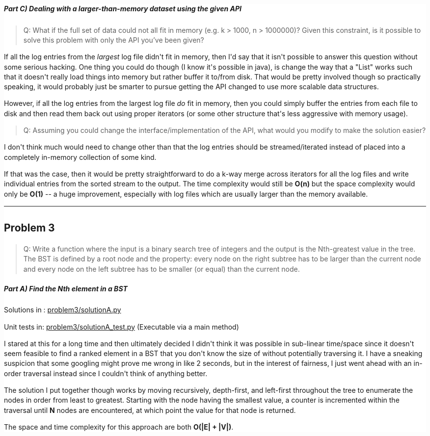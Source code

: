 
##### Part C)  Dealing with a larger-than-memory dataset using the given API

> Q: What if the full set of data could not all fit in memory (e.g. k > 1000, n >
> 1000000)? Given this constraint, is it possible to solve this problem with only the 
> API you’ve been given?

If all the log entries from the *largest* log file didn't fit in memory, then I'd say that it isn't possible to answer this question without some serious hacking.  One thing you could do though (I know it's possible in java), is change the way that a "List" works such that it doesn't really load things into memory but rather buffer it to/from disk.  That would be pretty involved though so practically speaking, it would probably just be smarter to pursue getting the API changed to use more scalable data structures.

However, if all the log entries from the largest log file *do* fit in memory, then you could simply buffer the entries from each file to disk and then read them back out using proper iterators (or some other structure that's less aggressive with memory usage).

> Q: Assuming you could change the interface/implementation of the API, 
> what would you modify to make the solution easier?

I don't think much would need to change other than that the log entries should be streamed/iterated instead of placed into a completely in-memory collection of some kind.

If that was the case, then it would be pretty straightforward to do a k-way merge across iterators for all the log files and write individual entries from the sorted stream to the output.  The time complexity would still be **O(n)** but the space complexity would only be **O(1)** -- a huge improvement, especially with log files which are usually larger than the memory available.

***
## Problem 3

> Q: Write a function where the input is a binary search tree of integers and the
> output is the Nth-greatest value in the tree. The BST is defined by a root node 
> and the property: every node on the right subtree has to be larger than the
> current node and every node on the left subtree has to be smaller (or equal) than 
> the current node.

##### Part A)  Find the Nth element in a BST

Solutions in : [problem3/solutionA.py](/problem3/solutionA.py)

Unit tests in: [problem3/solutionA_test.py](/problem3/solutionA_test.py)  (Executable via a main method)

I stared at this for a long time and then ultimately decided I didn't think it was possible in sub-linear time/space since it doesn't seem feasible to find a ranked element in a BST that you don't know the size of without potentially traversing it.  I have a sneaking suspicion that some googling might prove me wrong in like 2 seconds, but in the interest of fairness, I just went ahead with an in-order traversal instead since I couldn't think of anything better.

The solution I put together though works by moving recursively, depth-first, and left-first throughout the tree to enumerate the nodes in order from least to greatest.  Starting with the node having the smallest value, a counter is incremented within the traversal until **N** nodes are encountered, at which point the value for that node is returned.

The space and time complexity for this approach are both **O(|E| + |V|)**.
